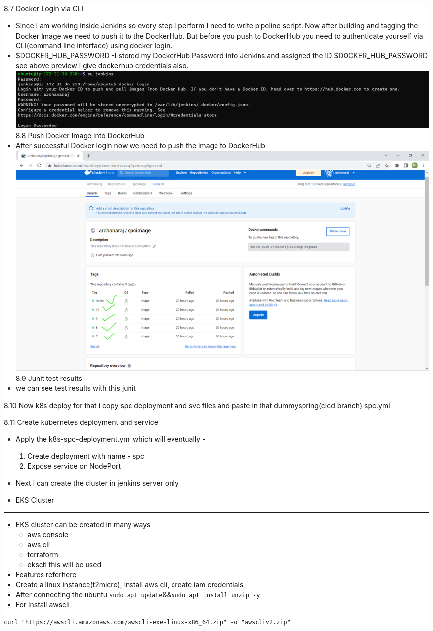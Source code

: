 8.7 Docker Login via CLI
* Since I am working inside Jenkins so every step I perform I need to write pipeline script. Now after building and tagging the Docker Image we need to push it to the DockerHub. But before you push to DockerHub you need to authenticate yourself via CLI(command line interface) using docker login.
* $DOCKER_HUB_PASSWORD -I stored my DockerHub Password into Jenkins and assigned the ID $DOCKER_HUB_PASSWORD see above preview i give dockerhub credentials also.
![preview](./k8s_images/k8s164.png)
8.8 Push Docker Image into DockerHub
* After successful Docker login now we need to push the image to DockerHub
![preview](./k8s_images/k8s170.png)
8.9 Junit test results
* we can see test results with this junit 

8.10 Now k8s deploy for that i copy spc deployment and svc files and paste in that dummyspring(cicd branch) spc.yml

8.11 Create kubernetes deployment and service
* Apply the k8s-spc-deployment.yml which will eventually -
   1. Create deployment with name - spc
   2. Expose service on NodePort

* Next i can create the cluster in jenkins server only
* EKS Cluster
-----------
* EKS cluster can be created in many ways
  * aws console
  * aws cli
  * terraform
  * eksctl this will be used
* Features [referhere](https://aws.amazon.com/eks/features/)
* Create a linux instance(t2micro), install aws cli, create iam credentials
* After connecting the ubuntu ``sudo apt update``&&``sudo apt install unzip -y``
* For install awscli
```
curl "https://awscli.amazonaws.com/awscli-exe-linux-x86_64.zip" -o "awscliv2.zip"
```
